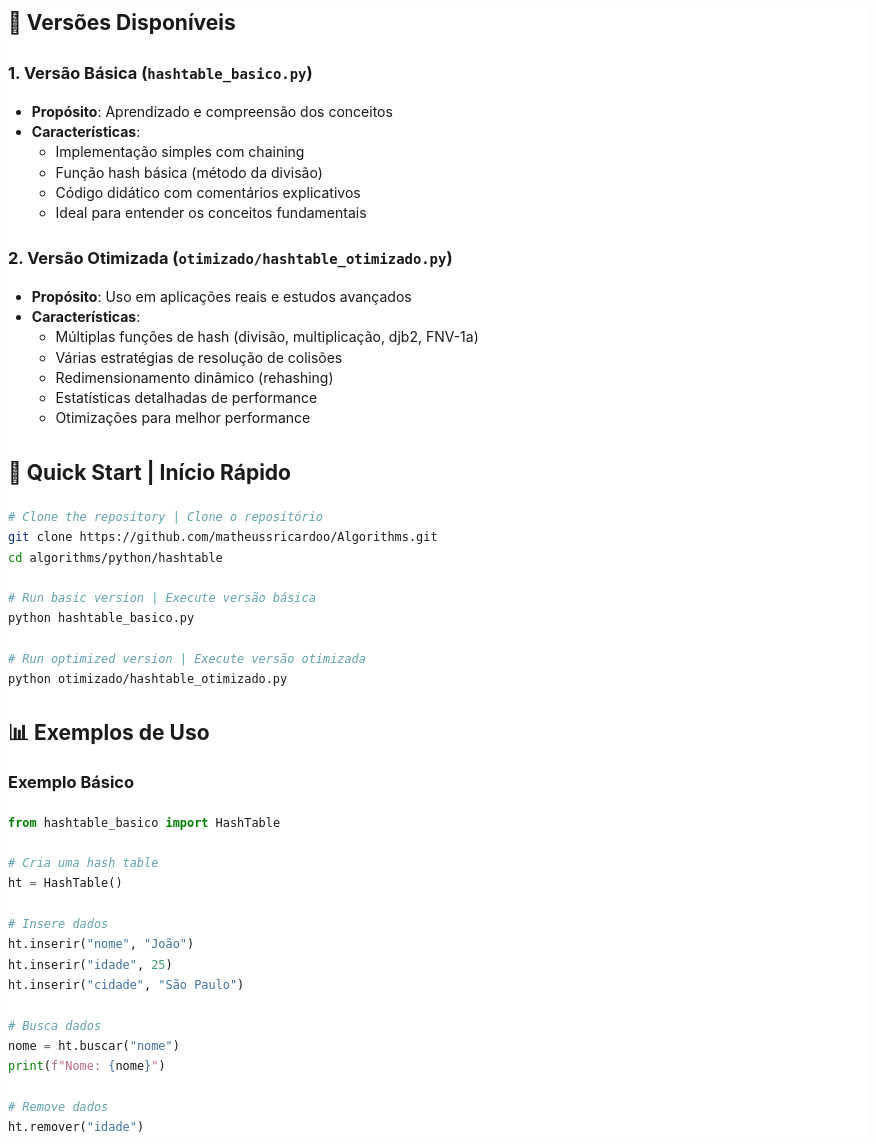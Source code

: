 ## 🎯 Versões Disponíveis

### 1. Versão Básica (`hashtable_basico.py`)
- **Propósito**: Aprendizado e compreensão dos conceitos
- **Características**:
  - Implementação simples com chaining
  - Função hash básica (método da divisão)
  - Código didático com comentários explicativos
  - Ideal para entender os conceitos fundamentais

### 2. Versão Otimizada (`otimizado/hashtable_otimizado.py`)
- **Propósito**: Uso em aplicações reais e estudos avançados
- **Características**:
  - Múltiplas funções de hash (divisão, multiplicação, djb2, FNV-1a)
  - Várias estratégias de resolução de colisões
  - Redimensionamento dinâmico (rehashing)
  - Estatísticas detalhadas de performance
  - Otimizações para melhor performance

## 🚀 Quick Start | Início Rápido

```bash
# Clone the repository | Clone o repositório
git clone https://github.com/matheussricardoo/Algorithms.git
cd algorithms/python/hashtable

# Run basic version | Execute versão básica
python hashtable_basico.py

# Run optimized version | Execute versão otimizada
python otimizado/hashtable_otimizado.py
```

## 📊 Exemplos de Uso

### Exemplo Básico
```python
from hashtable_basico import HashTable

# Cria uma hash table
ht = HashTable()

# Insere dados
ht.inserir("nome", "João")
ht.inserir("idade", 25)
ht.inserir("cidade", "São Paulo")

# Busca dados
nome = ht.buscar("nome")
print(f"Nome: {nome}")

# Remove dados
ht.remover("idade")
```
